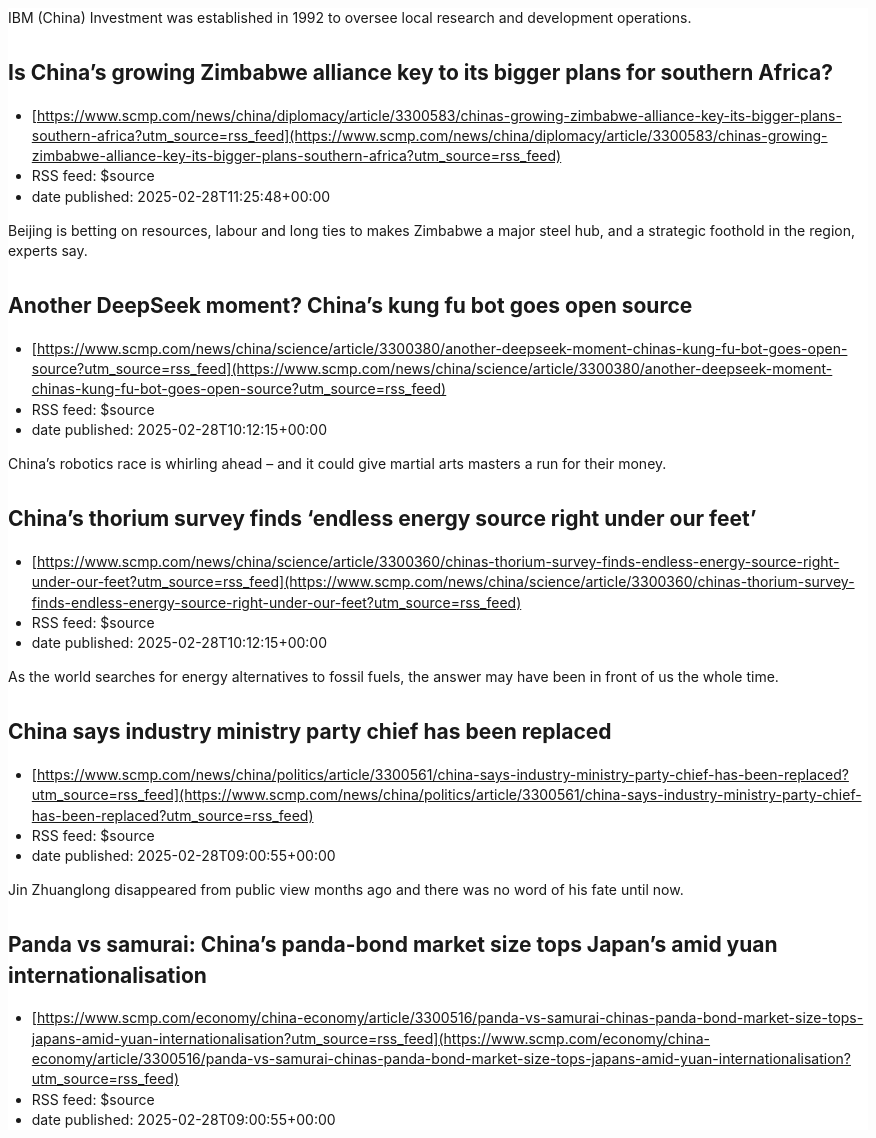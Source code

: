 IBM (China) Investment was established in 1992 to oversee local research and development operations.

## Is China’s growing Zimbabwe alliance key to its bigger plans for southern Africa?
 - [https://www.scmp.com/news/china/diplomacy/article/3300583/chinas-growing-zimbabwe-alliance-key-its-bigger-plans-southern-africa?utm_source=rss_feed](https://www.scmp.com/news/china/diplomacy/article/3300583/chinas-growing-zimbabwe-alliance-key-its-bigger-plans-southern-africa?utm_source=rss_feed)
 - RSS feed: $source
 - date published: 2025-02-28T11:25:48+00:00

Beijing is betting on resources, labour and long ties to makes Zimbabwe a major steel hub, and a strategic foothold in the region, experts say.

## Another DeepSeek moment? China’s kung fu bot goes open source
 - [https://www.scmp.com/news/china/science/article/3300380/another-deepseek-moment-chinas-kung-fu-bot-goes-open-source?utm_source=rss_feed](https://www.scmp.com/news/china/science/article/3300380/another-deepseek-moment-chinas-kung-fu-bot-goes-open-source?utm_source=rss_feed)
 - RSS feed: $source
 - date published: 2025-02-28T10:12:15+00:00

China’s robotics race is whirling ahead – and it could give martial arts masters a run for their money.

## China’s thorium survey finds ‘endless energy source right under our feet’
 - [https://www.scmp.com/news/china/science/article/3300360/chinas-thorium-survey-finds-endless-energy-source-right-under-our-feet?utm_source=rss_feed](https://www.scmp.com/news/china/science/article/3300360/chinas-thorium-survey-finds-endless-energy-source-right-under-our-feet?utm_source=rss_feed)
 - RSS feed: $source
 - date published: 2025-02-28T10:12:15+00:00

As the world searches for energy alternatives to fossil fuels, the answer may have been in front of us the whole time.

## China says industry ministry party chief has been replaced
 - [https://www.scmp.com/news/china/politics/article/3300561/china-says-industry-ministry-party-chief-has-been-replaced?utm_source=rss_feed](https://www.scmp.com/news/china/politics/article/3300561/china-says-industry-ministry-party-chief-has-been-replaced?utm_source=rss_feed)
 - RSS feed: $source
 - date published: 2025-02-28T09:00:55+00:00

Jin Zhuanglong disappeared from public view months ago and there was no word of his fate until now.

## Panda vs samurai: China’s panda-bond market size tops Japan’s amid yuan internationalisation
 - [https://www.scmp.com/economy/china-economy/article/3300516/panda-vs-samurai-chinas-panda-bond-market-size-tops-japans-amid-yuan-internationalisation?utm_source=rss_feed](https://www.scmp.com/economy/china-economy/article/3300516/panda-vs-samurai-chinas-panda-bond-market-size-tops-japans-amid-yuan-internationalisation?utm_source=rss_feed)
 - RSS feed: $source
 - date published: 2025-02-28T09:00:55+00:00
